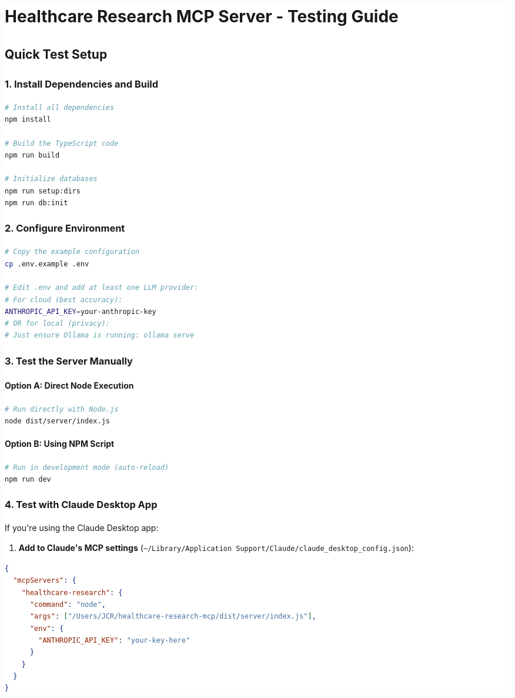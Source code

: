 # Healthcare Research MCP Server - Testing Guide

## Quick Test Setup

### 1. Install Dependencies and Build
```bash
# Install all dependencies
npm install

# Build the TypeScript code
npm run build

# Initialize databases
npm run setup:dirs
npm run db:init
```

### 2. Configure Environment
```bash
# Copy the example configuration
cp .env.example .env

# Edit .env and add at least one LLM provider:
# For cloud (best accuracy):
ANTHROPIC_API_KEY=your-anthropic-key
# OR for local (privacy):
# Just ensure Ollama is running: ollama serve
```

### 3. Test the Server Manually

#### Option A: Direct Node Execution
```bash
# Run directly with Node.js
node dist/server/index.js
```

#### Option B: Using NPM Script
```bash
# Run in development mode (auto-reload)
npm run dev
```

### 4. Test with Claude Desktop App

If you're using the Claude Desktop app:

1. **Add to Claude's MCP settings** (`~/Library/Application Support/Claude/claude_desktop_config.json`):
```json
{
  "mcpServers": {
    "healthcare-research": {
      "command": "node",
      "args": ["/Users/JCR/healthcare-research-mcp/dist/server/index.js"],
      "env": {
        "ANTHROPIC_API_KEY": "your-key-here"
      }
    }
  }
}
```
